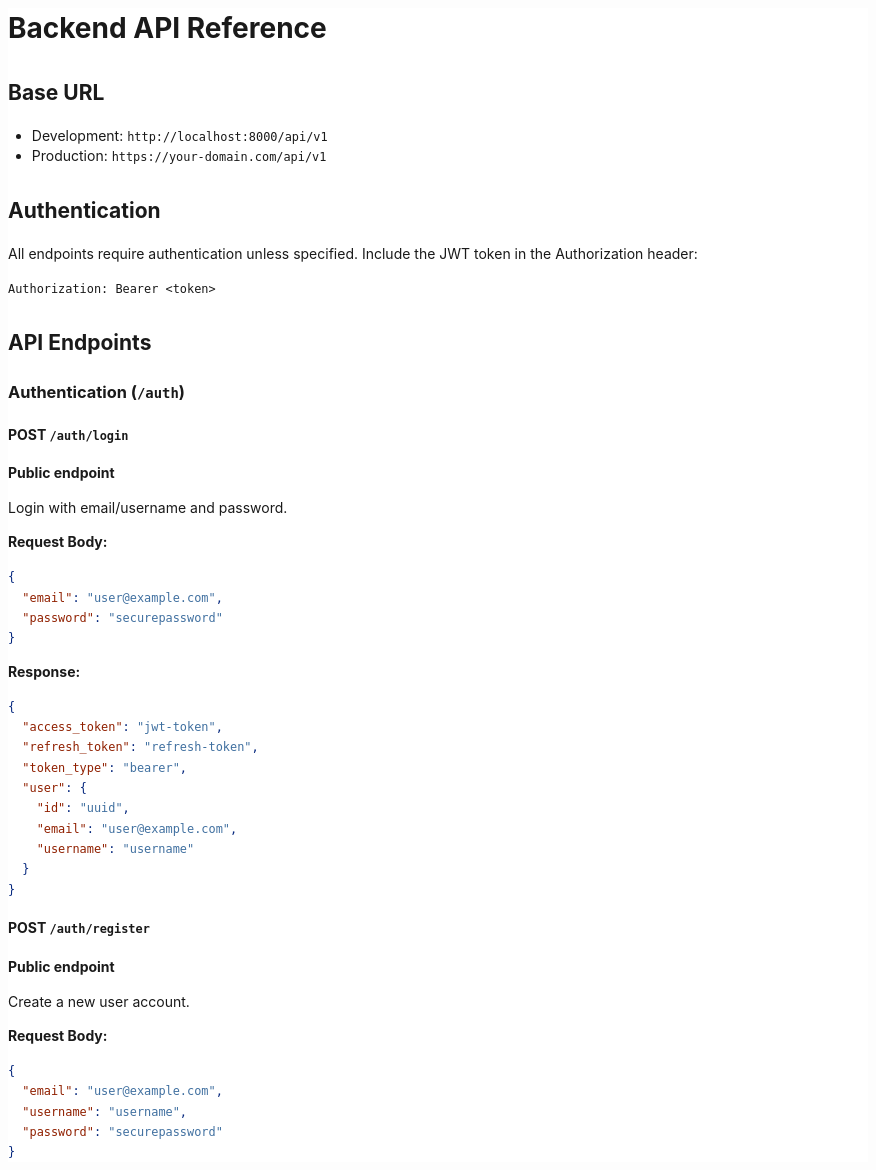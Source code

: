 # Backend API Reference

## Base URL
- Development: `http://localhost:8000/api/v1`
- Production: `https://your-domain.com/api/v1`

## Authentication

All endpoints require authentication unless specified. Include the JWT token in the Authorization header:
```
Authorization: Bearer <token>
```

## API Endpoints

### Authentication (`/auth`)

#### POST `/auth/login`
**Public endpoint**

Login with email/username and password.

**Request Body:**
```json
{
  "email": "user@example.com",
  "password": "securepassword"
}
```

**Response:**
```json
{
  "access_token": "jwt-token",
  "refresh_token": "refresh-token",
  "token_type": "bearer",
  "user": {
    "id": "uuid",
    "email": "user@example.com",
    "username": "username"
  }
}
```

#### POST `/auth/register`
**Public endpoint**

Create a new user account.

**Request Body:**
```json
{
  "email": "user@example.com",
  "username": "username",
  "password": "securepassword"
}
```

